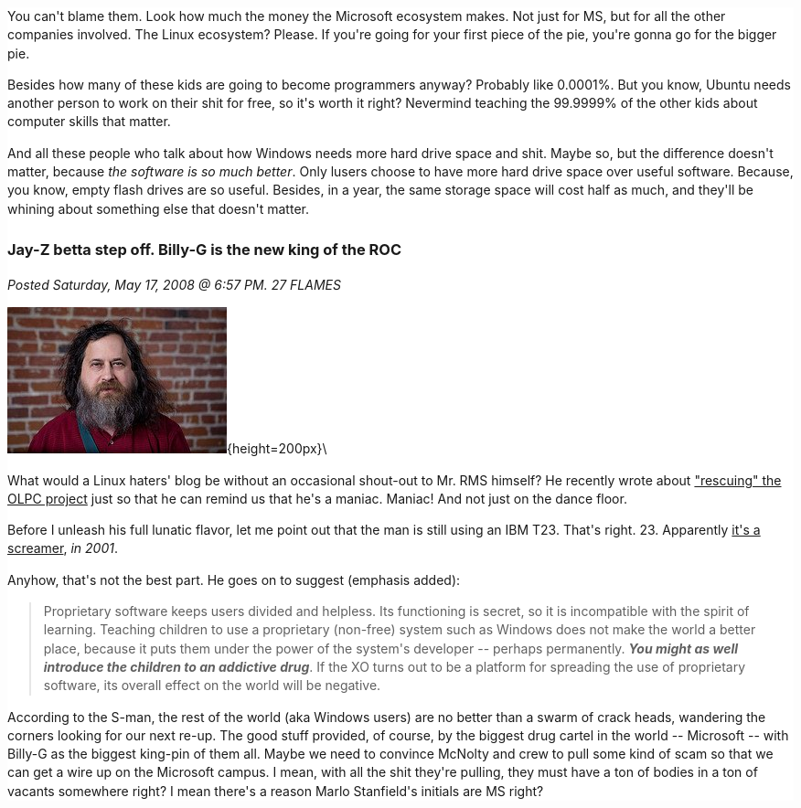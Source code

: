 You can't blame them. Look how much the money the Microsoft ecosystem makes.
Not just for MS, but for all the other companies involved. The Linux ecosystem?
Please. If you're going for your first piece of the pie, you're gonna go for
the bigger pie.

Besides how many of these kids are going to become programmers anyway? Probably
like 0.0001%. But you know, Ubuntu needs another person to work on their shit
for free, so it's worth it right? Nevermind teaching the 99.9999% of the other
kids about computer skills that matter.

And all these people who talk about how Windows needs more hard drive space and
shit. Maybe so, but the difference doesn't matter, because *the software is so
much better*. Only lusers choose to have more hard drive space over useful
software. Because, you know, empty flash drives are so useful. Besides, in a
year, the same storage space will cost half as much, and they'll be whining
about something else that doesn't matter.

### Jay-Z betta step off. Billy-G is the new king of the ROC

[//p12]: # (https://web.archive.org/web/20170620051528/http://linuxhaters.blogspot.com/2008/05/jay-z-betta-step-off-billy-g-is-new.html)

*Posted Saturday, May 17, 2008 @ 6:57 PM. 27 FLAMES*

![[Photo by Dave Bullock / eecue][9]](images/1866011509_20eefb9dbf_m.jpg){height=200px}\

[9]: http://eecue.com

What would a Linux haters' blog be without an occasional shout-out to Mr. RMS
himself? He recently wrote about ["rescuing" the OLPC project][10] just so that he
can remind us that he's a maniac. Maniac! And not just on the dance floor.

[10]: http://www.fsf.org/blogs/rms/can-we-rescue-olpc-from-windows/blogentry_view

Before I unleash his full lunatic flavor, let me point out that the man is
still using an IBM T23. That's right. 23. Apparently [it's a screamer][11], *in
2001*.

[11]: http://pcworld.about.com/news/Oct232001id66686.htm

Anyhow, that's not the best part. He goes on to suggest (emphasis added):

> Proprietary software keeps users divided and helpless. Its functioning is
> secret, so it is incompatible with the spirit of learning. Teaching children
> to use a proprietary (non-free) system such as Windows does not make the
> world a better place, because it puts them under the power of the system's
> developer -- perhaps permanently. **_You might as well introduce the children
> to an addictive drug_**. If the XO turns out to be a platform for spreading
> the use of proprietary software, its overall effect on the world will be
> negative.

According to the S-man, the rest of the world (aka Windows users) are no better
than a swarm of crack heads, wandering the corners looking for our next re-up.
The good stuff provided, of course, by the biggest drug cartel in the world --
Microsoft -- with Billy-G as the biggest king-pin of them all. Maybe we need to
convince McNolty and crew to pull some kind of scam so that we can get a wire
up on the Microsoft campus. I mean, with all the shit they're pulling, they
must have a ton of bodies in a ton of vacants somewhere right? I mean there's a
reason Marlo Stanfield's initials are MS right?


[//p1]: # (https://web.archive.org/web/20171012164051/http://linuxhaters.blogspot.com/2008/05/linux-sucks.html)
[//p2]: # (https://web.archive.org/web/20170104083123/http://linuxhaters.blogspot.com/2008/05/i-hate-copy-and-paste.html)
[1]: http://standards.freedesktop.org/clipboards-spec/clipboards-latest.txt
[//p3]: # (https://web.archive.org/web/20171012154109/http://linuxhaters.blogspot.com/2008/05/linux-wont-get-you-hot-chicks.html)
[//p4]: # (https://web.archive.org/web/20170803173112/http://linuxhaters.blogspot.com/2008/05/linux-sucks-for-watching-porn.html)
[2]: http://ubuntuforums.org/showthread.php?t=733595
[//p5]: # (https://web.archive.org/web/20170104083316/http://linuxhaters.blogspot.com/2008/05/where-do-i-find-people-to-come-work-on.html)
[3]: http://developers.slashdot.org/developers/08/05/11/219231.shtml
[//p6]: # (https://web.archive.org/web/20171012155706/http://linuxhaters.blogspot.com/2008/05/open-source-branding.html)
[//p7]: # (https://web.archive.org/web/20170816014949/http://linuxhaters.blogspot.com/2008/05/gcc-opensslc-fno-random-seed.html)
[4]: http://it.slashdot.org/comments.pl?sid=551636&cid=23391944
[//p8]: # (https://web.archive.org/web/20171012151020/http://linuxhaters.blogspot.com/2008/05/linux-sucks-on-olpc.html)
[5]: http://radian.org/notebook/sic-transit-gloria-laptopi
[//p9]: # (https://web.archive.org/web/20171012155029/http://linuxhaters.blogspot.com/2008/05/use-linux-to-lower-your-customers.html)
[6]: http://blog.wired.com/gadgets/2008/05/review-asus-eee.html
[//p10]: # (https://web.archive.org/web/20170618013301/http://linuxhaters.blogspot.com/2008/05/you-dont-pay-me-so-i-dont-care-what-you.html)
[7]: http://www.productbeautiful.com/2008/05/02/why-product-management-is-open-sources-fatal-flaw/
[//p11]: # (https://web.archive.org/web/20170620003135/http://linuxhaters.blogspot.com/2008/05/olpc-sees-light.html)
[8]: http://www.nytimes.com/2008/05/16/technology/16laptop.html
[//p13]: # (https://web.archive.org/web/20170618012530/http://linuxhaters.blogspot.com/2008/05/release-cycles-are-for-lusers.html)
[12]: https://launchpad.net/bugs/1
[13]: http://www.markshuttleworth.com/archives/146
[14]: http://aseigo.blogspot.com/2008/05/re-singing-in-tune.html
[15]: http://aseigo.blogspot.com/2008/05/discussing-free-software-syncronicity.html
[//p14]: # (https://web.archive.org/web/20151026221540/http://linuxhaters.blogspot.com/2008/05/avoid-drm-by-using-free-software-to.html)
[16]: http://badvista.fsf.org/blog/don-t-give-microsoft-the-remote-control
[//p15]: # (https://web.archive.org/web/20170816182424/http://linuxhaters.blogspot.com/2008/05/run-enlightenment-on-your-cell-phone-no.html)
[//p16]: # (https://web.archive.org/web/20151026165517/http://linuxhaters.blogspot.com/2008/05/i-want-to-use-linux-i-want-to-pay-for.html)
[17]: http://linux.slashdot.org/linux/08/05/27/0027212.shtml
[//p17]: # (https://web.archive.org/web/20171012161317/http://linuxhaters.blogspot.com/2008/05/you-dont-need-to-be-rocket-scientist-to.html)
[18]: http://udrepper.livejournal.com/20187.html
[//p18]: # (https://web.archive.org/web/20151026222019/http://linuxhaters.blogspot.com/2008/05/rants-heard-round-community-ver-1.html)
[19]: http://advogato.org/person/branden/diary/5.html
[//p19]: # (https://web.archive.org/web/20171012165820/http://linuxhaters.blogspot.com/2008/05/distros-distros-and-more-distros.html)